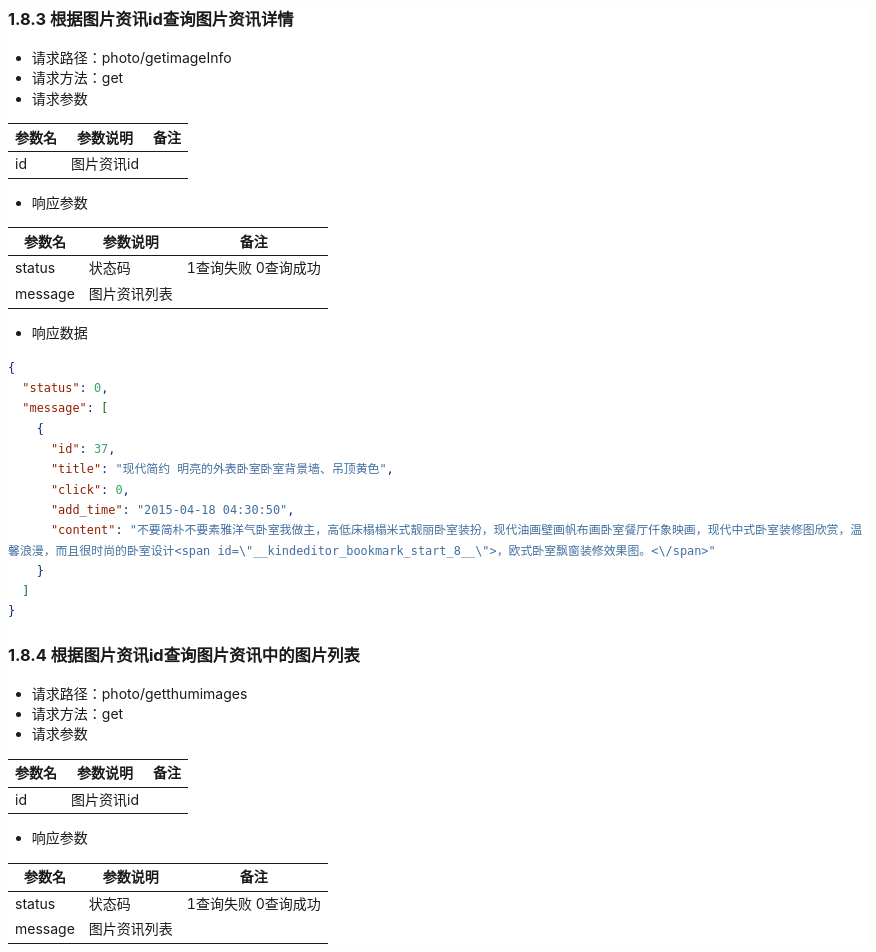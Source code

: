 ### 1.8.3 根据图片资讯id查询图片资讯详情

- 请求路径：photo/getimageInfo
- 请求方法：get
- 请求参数

| 参数名   | 参数说明 | 备注 |
| -------- | -------- | ---- |
| id   | 图片资讯id |      |

- 响应参数

| 参数名 | 参数说明     | 备注                 |
| ------ | ------------ | -------------------- |
| status   | 状态码       | 1查询失败  0查询成功 |
| message    | 图片资讯列表     |                      |

- 响应数据

```json
{
  "status": 0,
  "message": [
    {
      "id": 37,
      "title": "现代简约 明亮的外表卧室卧室背景墙、吊顶黄色",
      "click": 0,
      "add_time": "2015-04-18 04:30:50",
      "content": "不要简朴不要素雅洋气卧室我做主，高低床榻榻米式靓丽卧室装扮，现代油画壁画帆布画卧室餐厅仟象映画，现代中式卧室装修图欣赏，温馨浪漫，而且很时尚的卧室设计<span id=\"__kindeditor_bookmark_start_8__\">，欧式卧室飘窗装修效果图。<\/span>"
    }
  ]
}
```

### 1.8.4 根据图片资讯id查询图片资讯中的图片列表

- 请求路径：photo/getthumimages
- 请求方法：get
- 请求参数

| 参数名   | 参数说明 | 备注 |
| -------- | -------- | ---- |
| id   | 图片资讯id |      |

- 响应参数

| 参数名 | 参数说明     | 备注                 |
| ------ | ------------ | -------------------- |
| status   | 状态码       | 1查询失败  0查询成功 |
| message    | 图片资讯列表     |                      |
